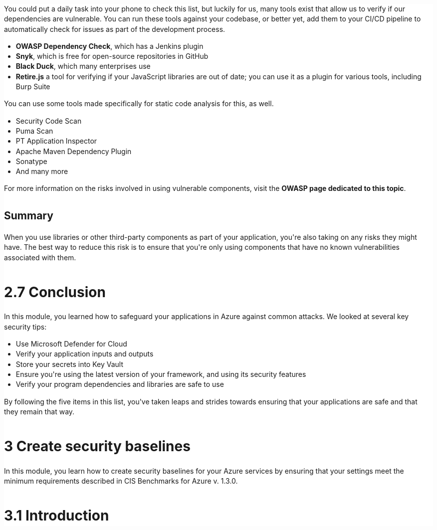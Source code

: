 You could put a daily task into your phone to check this list, but luckily for us, many tools exist that allow us to verify if our dependencies are vulnerable. You can run these tools against your codebase, or better yet, add them to your CI/CD pipeline to automatically check for issues as part of the development process.

- **OWASP Dependency Check**, which has a Jenkins plugin
- **Snyk**, which is free for open-source repositories in GitHub
- **Black Duck**, which many enterprises use
- **Retire.js** a tool for verifying if your JavaScript libraries are out of date; you can use it as a plugin for various tools, including Burp Suite

You can use some tools made specifically for static code analysis for this, as well.

- Security Code Scan
- Puma Scan
- PT Application Inspector
- Apache Maven Dependency Plugin
- Sonatype
- And many more

For more information on the risks involved in using vulnerable components, visit the **OWASP page dedicated to this topic**.

## Summary

When you use libraries or other third-party components as part of your application, you're also taking on any risks they might have. The best way to reduce this risk is to ensure that you're only using components that have no known vulnerabilities associated with them.


# 2.7 Conclusion

In this module, you learned how to safeguard your applications in Azure against common attacks. We looked at several key security tips:

- Use Microsoft Defender for Cloud
- Verify your application inputs and outputs
- Store your secrets into Key Vault
- Ensure you're using the latest version of your framework, and using its security features
- Verify your program dependencies and libraries are safe to use

By following the five items in this list, you've taken leaps and strides towards ensuring that your applications are safe and that they remain that way.


# 3 Create security baselines

In this module, you learn how to create security baselines for your Azure services by ensuring that your settings meet the minimum requirements described in CIS Benchmarks for Azure v. 1.3.0.

# 3.1 Introduction
